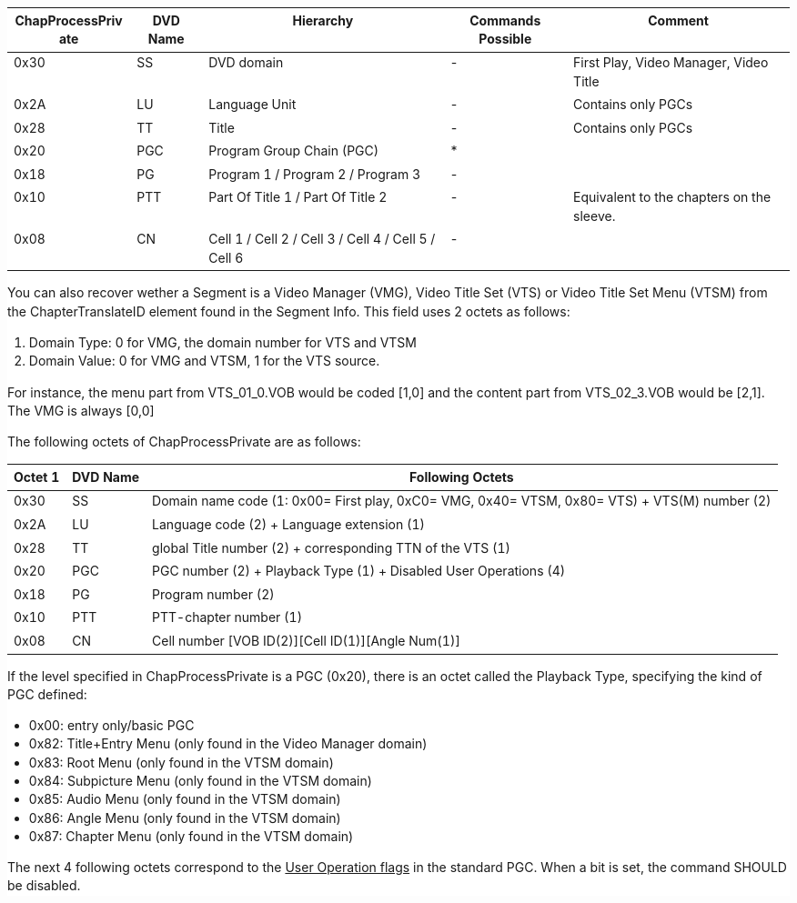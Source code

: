 ChapProcessPrivate | DVD Name | Hierarchy                                           | Commands Possible | Comment
-------------------|----------|-----------------------------------------------------|-------------------|--------
0x30               | SS       | DVD domain                                          | -                 | First Play, Video Manager, Video Title
0x2A               | LU       | Language Unit                                       | -                 | Contains only PGCs
0x28               | TT       | Title                                               | -                 | Contains only PGCs
0x20               | PGC      | Program Group Chain (PGC)                           | *                 |
0x18               | PG       | Program 1 / Program 2 / Program 3                   | -                 |
0x10               | PTT      | Part Of Title 1 / Part Of Title 2                   | -                 | Equivalent to the chapters on the sleeve.
0x08               | CN       | Cell 1 / Cell 2 / Cell 3 / Cell 4 / Cell 5 / Cell 6 | -                 |

You can also recover wether a Segment is a Video Manager (VMG), Video Title Set (VTS) or Video Title Set Menu (VTSM) from the ChapterTranslateID element found in the Segment Info. This field uses 2 octets as follows:

1.  Domain Type: 0 for VMG, the domain number for VTS and VTSM
2.  Domain Value: 0 for VMG and VTSM, 1 for the VTS source.

For instance, the menu part from VTS_01_0.VOB would be coded [1,0] and the content part from VTS_02_3.VOB would be [2,1]. The VMG is always [0,0]

The following octets of ChapProcessPrivate are as follows:

Octet 1 | DVD Name | Following Octets
--------|----------|-----------------
0x30    | SS       | Domain name code (1: 0x00= First play, 0xC0= VMG, 0x40= VTSM, 0x80= VTS) + VTS(M) number (2)
0x2A    | LU       | Language code (2) + Language extension (1)
0x28    | TT       | global Title number (2) + corresponding TTN of the VTS (1)
0x20    | PGC      | PGC number (2) + Playback Type (1) + Disabled User Operations (4)
0x18    | PG       | Program number (2)
0x10    | PTT      | PTT-chapter number (1)
0x08    | CN       | Cell number [VOB ID(2)][Cell ID(1)][Angle Num(1)]

If the level specified in ChapProcessPrivate is a PGC (0x20), there is an octet called the Playback Type, specifying the kind of PGC defined:

*   0x00: entry only/basic PGC
*   0x82: Title+Entry Menu (only found in the Video Manager domain)
*   0x83: Root Menu (only found in the VTSM domain)
*   0x84: Subpicture Menu (only found in the VTSM domain)
*   0x85: Audio Menu (only found in the VTSM domain)
*   0x86: Angle Menu (only found in the VTSM domain)
*   0x87: Chapter Menu (only found in the VTSM domain)

The next 4 following octets correspond to the [User Operation flags](http://dvd.sourceforge.net/dvdinfo/uops.html) in the standard PGC. When a bit is set, the command SHOULD be disabled.
